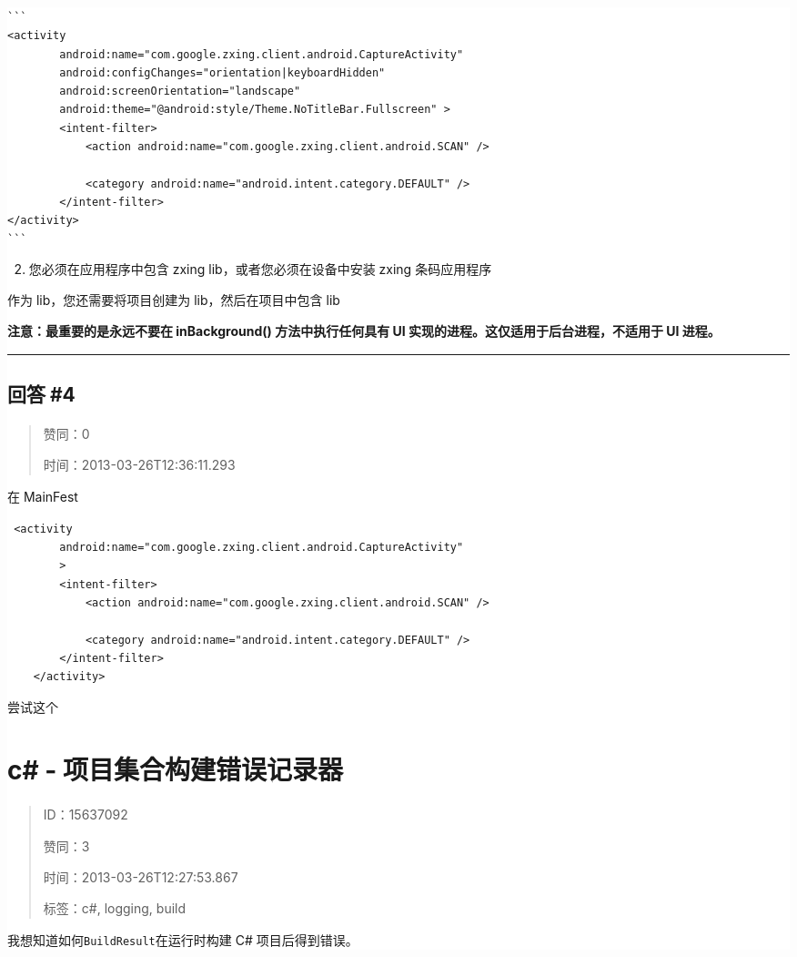     ```
    <activity
            android:name="com.google.zxing.client.android.CaptureActivity"
            android:configChanges="orientation|keyboardHidden"
            android:screenOrientation="landscape"
            android:theme="@android:style/Theme.NoTitleBar.Fullscreen" >
            <intent-filter>
                <action android:name="com.google.zxing.client.android.SCAN" />

                <category android:name="android.intent.category.DEFAULT" />
            </intent-filter>
    </activity> 
    ```

2.  您必须在应用程序中包含 zxing lib，或者您必须在设备中安装 zxing 条码应用程序

作为 lib，您还需要将项目创建为 lib，然后在项目中包含 lib

**注意：最重要的是永远不要在 inBackground() 方法中执行任何具有 UI 实现的进程。这仅适用于后台进程，不适用于 UI 进程。**

* * *

## 回答 #4

> 赞同：0
> 
> 时间：2013-03-26T12:36:11.293

在 MainFest

```
 <activity
        android:name="com.google.zxing.client.android.CaptureActivity"
        >
        <intent-filter>
            <action android:name="com.google.zxing.client.android.SCAN" />

            <category android:name="android.intent.category.DEFAULT" />
        </intent-filter>
    </activity> 
```

尝试这个

# c# - 项目集合构建错误记录器

> ID：15637092
> 
> 赞同：3
> 
> 时间：2013-03-26T12:27:53.867
> 
> 标签：c#, logging, build

我想知道如何`BuildResult`在运行时构建 C# 项目后得到错误。
